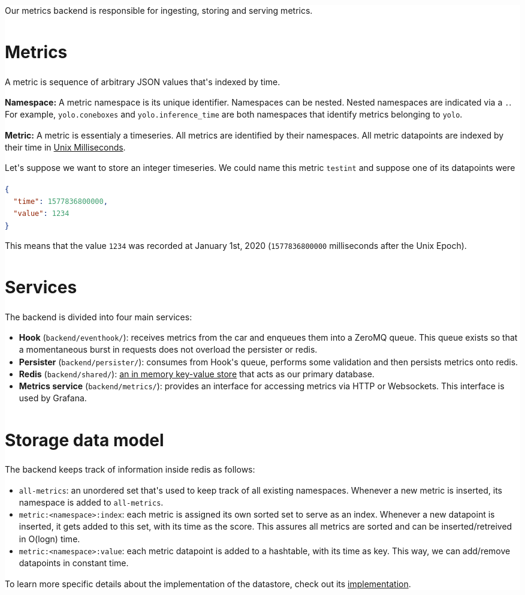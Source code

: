 Our metrics backend is responsible for ingesting, storing and serving metrics.

# Metrics
A metric is sequence of arbitrary JSON values that's indexed by time.

**Namespace:** A metric namespace is its unique identifier. Namespaces can be nested. Nested namespaces are indicated via a `.`. For example, `yolo.coneboxes` and `yolo.inference_time` are both namespaces that identify metrics belonging to `yolo`.

**Metric:**  A metric is essentialy a timeseries. All metrics are identified by their namespaces. All metric datapoints are indexed by their time in [Unix Milliseconds](https://en.wikipedia.org/wiki/Unix_time).

Let's suppose we want to store an integer timeseries. We could name this metric `testint` and suppose one of its datapoints were

```json
{
  "time": 1577836800000,
  "value": 1234
}
```

This means that the value `1234` was recorded at January 1st, 2020 (`1577836800000` milliseconds after the Unix Epoch).

# Services
The backend is divided into four main services:
- **Hook** (`backend/eventhook/`): receives metrics from the car and enqueues them into a ZeroMQ queue. This queue exists so that a momentaneous burst in requests does not overload the persister or redis.
- **Persister** (`backend/persister/`): consumes from Hook's queue, performs some validation and  then persists metrics onto redis.
- **Redis** (`backend/shared/`): [an in memory key-value store](https://redis.io) that acts as our primary database.
- **Metrics service** (`backend/metrics/`): provides an interface for accessing metrics via HTTP or Websockets. This interface is used by Grafana.

# Storage data model
The backend keeps track of information inside redis as follows:
- `all-metrics`: an unordered set that's used to keep track of all existing namespaces. Whenever a new metric is inserted, its namespace is added to `all-metrics`.
- `metric:<namespace>:index`: each metric is assigned its own sorted set to serve as an index. Whenever a new datapoint is inserted, it gets added to this set, with its time as the score. This assures all metrics are sorted and can be inserted/retreived in O(logn) time.
- `metric:<namespace>:value`: each metric datapoint is added to a hashtable, with its time as key. This way, we can add/remove datapoints in constant time.

To learn more specific details about the implementation of the datastore, check out its [implementation](https://gitlab.com/unicamperacing/Ia/driverless-2020/viz/-/blob/master/backend/shared/store/redis.py).
